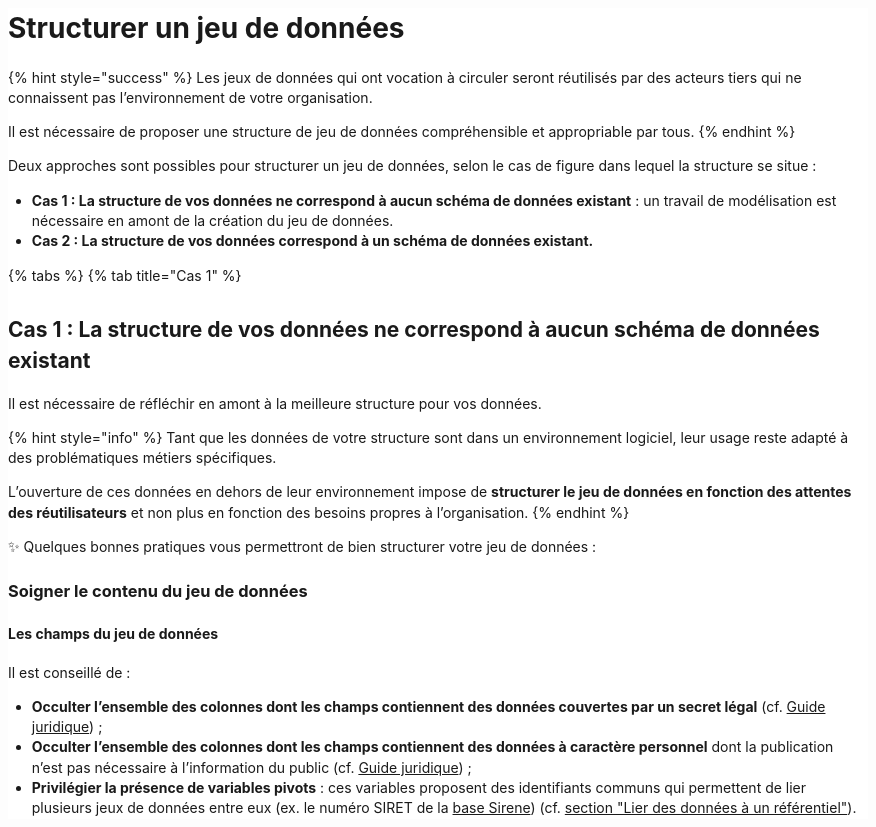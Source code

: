 # Structurer un jeu de données

{% hint style="success" %}
Les jeux de données qui ont vocation à circuler seront réutilisés par des acteurs tiers qui ne connaissent pas l’environnement de votre organisation.&#x20;

Il est nécessaire de proposer une structure de jeu de données compréhensible et appropriable par tous.
{% endhint %}

Deux approches sont possibles pour structurer un jeu de données, selon le cas de figure dans lequel la structure se situe :&#x20;

* **Cas 1 : La structure de vos données ne correspond à aucun schéma de données existant** : un travail de modélisation est nécessaire en amont de la création du jeu de données.
* **Cas 2 : La structure de vos données correspond à un schéma de données existant.**

{% tabs %}
{% tab title="Cas 1" %}
## Cas 1 : La structure de vos données ne correspond à aucun schéma de données existant <a href="#cas-2-la-structure-de-vos-donnees-ne-correspond-a-aucun-schema-de-donnees-existant" id="cas-2-la-structure-de-vos-donnees-ne-correspond-a-aucun-schema-de-donnees-existant"></a>

Il est nécessaire de réfléchir en amont à la meilleure structure pour vos données.

{% hint style="info" %}
Tant que les données de votre structure sont dans un environnement logiciel, leur usage reste adapté à des problématiques métiers spécifiques.

L’ouverture de ces données en dehors de leur environnement impose de **structurer le jeu de données en fonction des attentes des réutilisateurs** et non plus en fonction des besoins propres à l’organisation.
{% endhint %}

✨ Quelques bonnes pratiques vous permettront de bien structurer votre jeu de données :&#x20;

### Soigner le contenu du jeu de données <a href="#le-contenu-du-jeu" id="le-contenu-du-jeu"></a>

#### Les champs du jeu de données <a href="#le-titre-du-jeu-de-donnees" id="le-titre-du-jeu-de-donnees"></a>

Il est conseillé de :&#x20;

* **Occulter l’ensemble des colonnes dont les champs contiennent des données couvertes par un secret légal** (cf. [Guide juridique](../../guide-juridique/)) ;
* **Occulter l’ensemble des colonnes dont les champs contiennent des données à caractère personnel** dont la publication n’est pas nécessaire à l’information du public (cf. [Guide juridique](../../guide-juridique/)) ;
* **Privilégier la présence de variables pivots** : ces variables proposent des identifiants communs qui permettent de lier plusieurs jeux de données entre eux (ex. le numéro SIRET de la [base Sirene](https://www.data.gouv.fr/fr/datasets/base-sirene-des-entreprises-et-de-leurs-etablissements-siren-siret/)) (cf. [section "Lier des données à un référentiel"](../../../publier-des-donnees/guide-qualite/preparer-un-jeu-de-donnees-de-qualite/lier-des-donnees-a-un-referentiel.md)).
